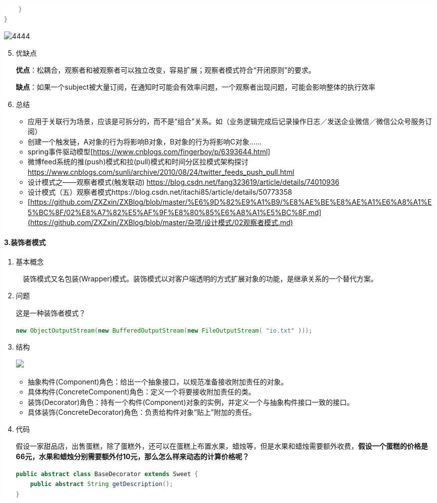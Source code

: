    ```java
       }
   }
   ```

   ![4444](http://ww1.sinaimg.cn/large/007OGB2sgy1g3qfqcejskj31h414ywk7.jpg)

5. 优缺点

   **优点**：松耦合，观察者和被观察者可以独立改变，容易扩展；观察者模式符合“开闭原则”的要求。

   **缺点**：如果一个subject被大量订阅，在通知时可能会有效率问题，一个观察者出现问题，可能会影响整体的执行效率

6. 总结

   - 应用于关联行为场景，应该是可拆分的，而不是“组合”关系。如（业务逻辑完成后记录操作日志／发送企业微信／微信公众号服务订阅）
   - 创建一个触发链，A对象的行为将影响B对象，B对象的行为将影响C对象……
   - spring事件驱动模型[https://www.cnblogs.com/fingerboy/p/6393644.html]
   - 微博feed系统的推(push)模式和拉(pull)模式和时间分区拉模式架构探讨 https://www.cnblogs.com/sunli/archive/2010/08/24/twitter_feeds_push_pull.html
   - 设计模式之——观察者模式(触发联动) https://blog.csdn.net/fang323619/article/details/74010936
   - 设计模式（五）观察者模式https://blog.csdn.net/itachi85/article/details/50773358
   - [https://github.com/ZXZxin/ZXBlog/blob/master/%E6%9D%82%E9%A1%B9/%E8%AE%BE%E8%AE%A1%E6%A8%A1%E5%BC%8F/02%E8%A7%82%E5%AF%9F%E8%80%85%E6%A8%A1%E5%BC%8F.md](https://github.com/ZXZxin/ZXBlog/blob/master/杂项/设计模式/02观察者模式.md)

#### 3.装饰者模式

1. 基本概念

   　装饰模式又名包装(Wrapper)模式。装饰模式以对客户端透明的方式扩展对象的功能，是继承关系的一个替代方案。

2. 问题

   这是一种装饰者模式？

   ```java
   new ObjectOutputStream(new BufferedOutputStream(new FileOutputStream( "io.txt" )));
   ```

3. 结构

   ![](http://ww1.sinaimg.cn/large/007OGB2sgy1g3qfqc9iyrj30n90dxaaw.jpg)

   - 抽象构件(Component)角色：给出一个抽象接口，以规范准备接收附加责任的对象。
   - 具体构件(ConcreteComponent)角色：定义一个将要接收附加责任的类。
   - 装饰(Decorator)角色：持有一个构件(Component)对象的实例，并定义一个与抽象构件接口一致的接口。
   - 具体装饰(ConcreteDecorator)角色：负责给构件对象“贴上”附加的责任。

4. 代码

   假设一家甜品店，出售蛋糕，除了蛋糕外，还可以在蛋糕上布置水果，蜡烛等，但是水果和蜡烛需要额外收费，**假设一个蛋糕的价格是66元，水果和蜡烛分别需要额外付10元，那么怎么样来动态的计算价格呢？**

   ```java
   public abstract class BaseDecorator extends Sweet {
       public abstract String getDescription();
   }
   ```
